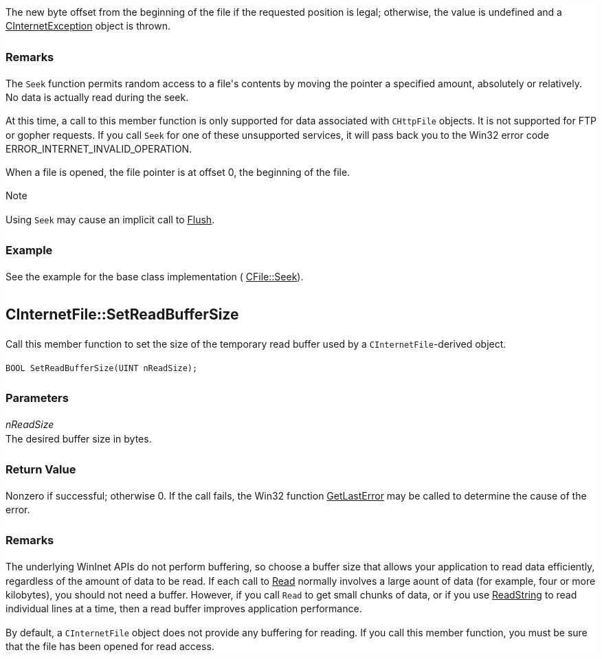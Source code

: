 The new byte offset from the beginning of the file if the requested position is legal; otherwise, the value is undefined and a [CInternetException](../../mfc/reference/cinternetexception-class.md) object is thrown.

### Remarks

The `Seek` function permits random access to a file's contents by moving the pointer a specified amount, absolutely or relatively. No data is actually read during the seek.

At this time, a call to this member function is only supported for data associated with `CHttpFile` objects. It is not supported for FTP or gopher requests. If you call `Seek` for one of these unsupported services, it will pass back you to the Win32 error code ERROR_INTERNET_INVALID_OPERATION.

When a file is opened, the file pointer is at offset 0, the beginning of the file.

> [!NOTE]
>  Using `Seek` may cause an implicit call to [Flush](#flush).

### Example

  See the example for the base class implementation ( [CFile::Seek](../../mfc/reference/cfile-class.md#seek)).

##  <a name="setreadbuffersize"></a>  CInternetFile::SetReadBufferSize

Call this member function to set the size of the temporary read buffer used by a `CInternetFile`-derived object.

```
BOOL SetReadBufferSize(UINT nReadSize);
```

### Parameters

*nReadSize*<br/>
The desired buffer size in bytes.

### Return Value

Nonzero if successful; otherwise 0. If the call fails, the Win32 function [GetLastError](https://msdn.microsoft.com/library/windows/desktop/ms679360) may be called to determine the cause of the error.

### Remarks

The underlying WinInet APIs do not perform buffering, so choose a buffer size that allows your application to read data efficiently, regardless of the amount of data to be read. If each call to [Read](#read) normally involves a large aount of data (for example, four or more kilobytes), you should not need a buffer. However, if you call `Read` to get small chunks of data, or if you use [ReadString](#readstring) to read individual lines at a time, then a read buffer improves application performance.

By default, a `CInternetFile` object does not provide any buffering for reading. If you call this member function, you must be sure that the file has been opened for read access.
